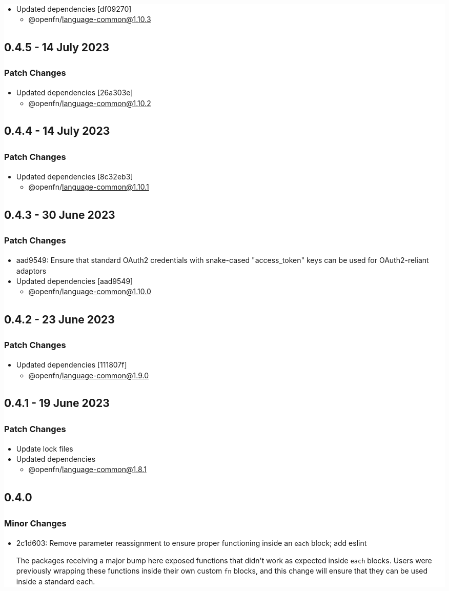 - Updated dependencies \[df09270]
  - @openfn/language-common@1.10.3

## 0.4.5 - 14 July 2023

### Patch Changes

- Updated dependencies \[26a303e]
  - @openfn/language-common@1.10.2

## 0.4.4 - 14 July 2023

### Patch Changes

- Updated dependencies \[8c32eb3]
  - @openfn/language-common@1.10.1

## 0.4.3 - 30 June 2023

### Patch Changes

- aad9549: Ensure that standard OAuth2 credentials with snake-cased
  "access_token" keys can be used for OAuth2-reliant adaptors
- Updated dependencies \[aad9549]
  - @openfn/language-common@1.10.0

## 0.4.2 - 23 June 2023

### Patch Changes

- Updated dependencies \[111807f]
  - @openfn/language-common@1.9.0

## 0.4.1 - 19 June 2023

### Patch Changes

- Update lock files
- Updated dependencies
  - @openfn/language-common@1.8.1

## 0.4.0

### Minor Changes

- 2c1d603: Remove parameter reassignment to ensure proper functioning inside an
  `each` block; add eslint

  The packages receiving a major bump here exposed functions that didn't work as
  expected inside `each` blocks. Users were previously wrapping these functions
  inside their own custom `fn` blocks, and this change will ensure that they can
  be used inside a standard each.
